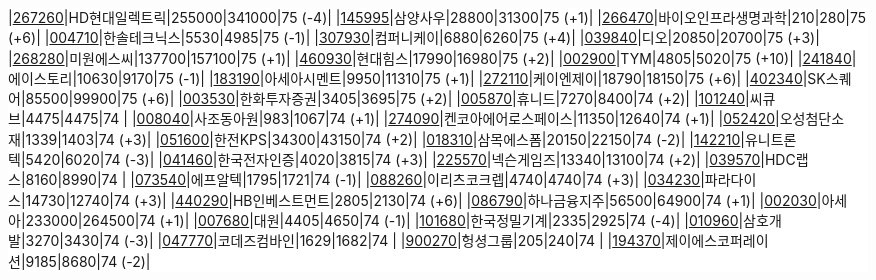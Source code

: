 |[267260](https://finance.daum.net/quotes/A267260)|HD현대일렉트릭|255000|341000|75 (-4)|
|[145995](https://finance.daum.net/quotes/A145995)|삼양사우|28800|31300|75 (+1)|
|[266470](https://finance.daum.net/quotes/A266470)|바이오인프라생명과학|210|280|75 (+6)|
|[004710](https://finance.daum.net/quotes/A004710)|한솔테크닉스|5530|4985|75 (-1)|
|[307930](https://finance.daum.net/quotes/A307930)|컴퍼니케이|6880|6260|75 (+4)|
|[039840](https://finance.daum.net/quotes/A039840)|디오|20850|20700|75 (+3)|
|[268280](https://finance.daum.net/quotes/A268280)|미원에스씨|137700|157100|75 (+1)|
|[460930](https://finance.daum.net/quotes/A460930)|현대힘스|17990|16980|75 (+2)|
|[002900](https://finance.daum.net/quotes/A002900)|TYM|4805|5020|75 (+10)|
|[241840](https://finance.daum.net/quotes/A241840)|에이스토리|10630|9170|75 (-1)|
|[183190](https://finance.daum.net/quotes/A183190)|아세아시멘트|9950|11310|75 (+1)|
|[272110](https://finance.daum.net/quotes/A272110)|케이엔제이|18790|18150|75 (+6)|
|[402340](https://finance.daum.net/quotes/A402340)|SK스퀘어|85500|99900|75 (+6)|
|[003530](https://finance.daum.net/quotes/A003530)|한화투자증권|3405|3695|75 (+2)|
|[005870](https://finance.daum.net/quotes/A005870)|휴니드|7270|8400|74 (+2)|
|[101240](https://finance.daum.net/quotes/A101240)|씨큐브|4475|4475|74 |
|[008040](https://finance.daum.net/quotes/A008040)|사조동아원|983|1067|74 (+1)|
|[274090](https://finance.daum.net/quotes/A274090)|켄코아에어로스페이스|11350|12640|74 (+1)|
|[052420](https://finance.daum.net/quotes/A052420)|오성첨단소재|1339|1403|74 (+3)|
|[051600](https://finance.daum.net/quotes/A051600)|한전KPS|34300|43150|74 (+2)|
|[018310](https://finance.daum.net/quotes/A018310)|삼목에스폼|20150|22150|74 (-2)|
|[142210](https://finance.daum.net/quotes/A142210)|유니트론텍|5420|6020|74 (-3)|
|[041460](https://finance.daum.net/quotes/A041460)|한국전자인증|4020|3815|74 (+3)|
|[225570](https://finance.daum.net/quotes/A225570)|넥슨게임즈|13340|13100|74 (+2)|
|[039570](https://finance.daum.net/quotes/A039570)|HDC랩스|8160|8990|74 |
|[073540](https://finance.daum.net/quotes/A073540)|에프알텍|1795|1721|74 (-1)|
|[088260](https://finance.daum.net/quotes/A088260)|이리츠코크렙|4740|4740|74 (+3)|
|[034230](https://finance.daum.net/quotes/A034230)|파라다이스|14730|12740|74 (+3)|
|[440290](https://finance.daum.net/quotes/A440290)|HB인베스트먼트|2805|2130|74 (+6)|
|[086790](https://finance.daum.net/quotes/A086790)|하나금융지주|56500|64900|74 (+1)|
|[002030](https://finance.daum.net/quotes/A002030)|아세아|233000|264500|74 (+1)|
|[007680](https://finance.daum.net/quotes/A007680)|대원|4405|4650|74 (-1)|
|[101680](https://finance.daum.net/quotes/A101680)|한국정밀기계|2335|2925|74 (-4)|
|[010960](https://finance.daum.net/quotes/A010960)|삼호개발|3270|3430|74 (-3)|
|[047770](https://finance.daum.net/quotes/A047770)|코데즈컴바인|1629|1682|74 |
|[900270](https://finance.daum.net/quotes/A900270)|헝셩그룹|205|240|74 |
|[194370](https://finance.daum.net/quotes/A194370)|제이에스코퍼레이션|9185|8680|74 (-2)|